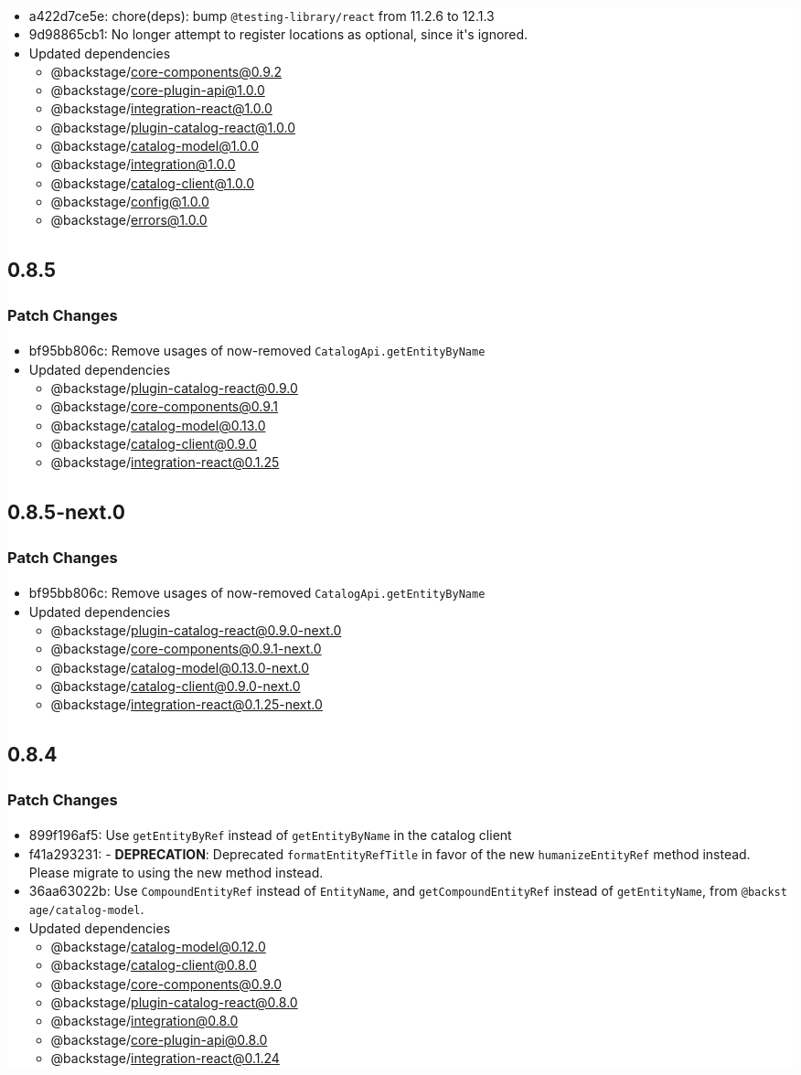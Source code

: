 - a422d7ce5e: chore(deps): bump `@testing-library/react` from 11.2.6 to 12.1.3
- 9d98865cb1: No longer attempt to register locations as optional, since it's ignored.
- Updated dependencies
  - @backstage/core-components@0.9.2
  - @backstage/core-plugin-api@1.0.0
  - @backstage/integration-react@1.0.0
  - @backstage/plugin-catalog-react@1.0.0
  - @backstage/catalog-model@1.0.0
  - @backstage/integration@1.0.0
  - @backstage/catalog-client@1.0.0
  - @backstage/config@1.0.0
  - @backstage/errors@1.0.0

## 0.8.5

### Patch Changes

- bf95bb806c: Remove usages of now-removed `CatalogApi.getEntityByName`
- Updated dependencies
  - @backstage/plugin-catalog-react@0.9.0
  - @backstage/core-components@0.9.1
  - @backstage/catalog-model@0.13.0
  - @backstage/catalog-client@0.9.0
  - @backstage/integration-react@0.1.25

## 0.8.5-next.0

### Patch Changes

- bf95bb806c: Remove usages of now-removed `CatalogApi.getEntityByName`
- Updated dependencies
  - @backstage/plugin-catalog-react@0.9.0-next.0
  - @backstage/core-components@0.9.1-next.0
  - @backstage/catalog-model@0.13.0-next.0
  - @backstage/catalog-client@0.9.0-next.0
  - @backstage/integration-react@0.1.25-next.0

## 0.8.4

### Patch Changes

- 899f196af5: Use `getEntityByRef` instead of `getEntityByName` in the catalog client
- f41a293231: - **DEPRECATION**: Deprecated `formatEntityRefTitle` in favor of the new `humanizeEntityRef` method instead. Please migrate to using the new method instead.
- 36aa63022b: Use `CompoundEntityRef` instead of `EntityName`, and `getCompoundEntityRef` instead of `getEntityName`, from `@backstage/catalog-model`.
- Updated dependencies
  - @backstage/catalog-model@0.12.0
  - @backstage/catalog-client@0.8.0
  - @backstage/core-components@0.9.0
  - @backstage/plugin-catalog-react@0.8.0
  - @backstage/integration@0.8.0
  - @backstage/core-plugin-api@0.8.0
  - @backstage/integration-react@0.1.24

